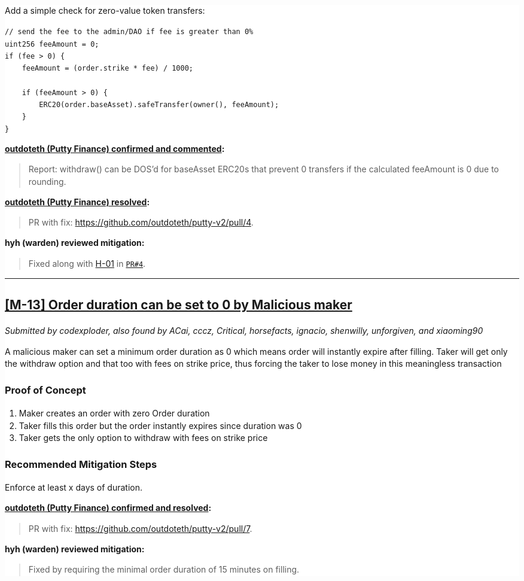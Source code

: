 Add a simple check for zero-value token transfers:

```solidity
// send the fee to the admin/DAO if fee is greater than 0%
uint256 feeAmount = 0;
if (fee > 0) {
    feeAmount = (order.strike * fee) / 1000;

    if (feeAmount > 0) {
        ERC20(order.baseAsset).safeTransfer(owner(), feeAmount);
    }
}
```
**[outdoteth (Putty Finance) confirmed and commented](https://github.com/code-423n4/2022-06-putty-findings/issues/283#issuecomment-1178998816):**
 > Report: withdraw() can be DOS’d for baseAsset ERC20s that prevent 0 transfers if the calculated feeAmount is 0 due to rounding.

**[outdoteth (Putty Finance) resolved](https://github.com/code-423n4/2022-06-putty-findings/issues/283#issuecomment-1185413905):**
 > PR with fix: https://github.com/outdoteth/putty-v2/pull/4.

**hyh (warden) reviewed mitigation:**
 > Fixed along with [H-01](https://github.com/code-423n4/2022-06-putty-findings/issues/269) in [`PR#4`](https://github.com/outdoteth/putty-v2/pull/4).

***

## [[M-13] Order duration can be set to 0 by Malicious maker](https://github.com/code-423n4/2022-06-putty-findings/issues/107)
_Submitted by codexploder, also found by ACai, cccz, Critical, horsefacts, ignacio, shenwilly, unforgiven, and xiaoming90_

A malicious maker can set a minimum order duration as 0 which means order will instantly expire after filling. Taker will get only the withdraw option and that too with fees on strike price, thus forcing the taker to lose money in this meaningless transaction

### Proof of Concept

1. Maker creates an order with zero Order duration
2. Taker fills this order but the order instantly expires since duration was 0
3. Taker gets the only option to withdraw with fees on strike price

### Recommended Mitigation Steps

Enforce at least x days of duration.

**[outdoteth (Putty Finance) confirmed and resolved](https://github.com/code-423n4/2022-06-putty-findings/issues/107#issuecomment-1185407029):**
 > PR with fix: https://github.com/outdoteth/putty-v2/pull/7.

**hyh (warden) reviewed mitigation:**
 > Fixed by requiring the minimal order duration of 15 minutes on filling.
